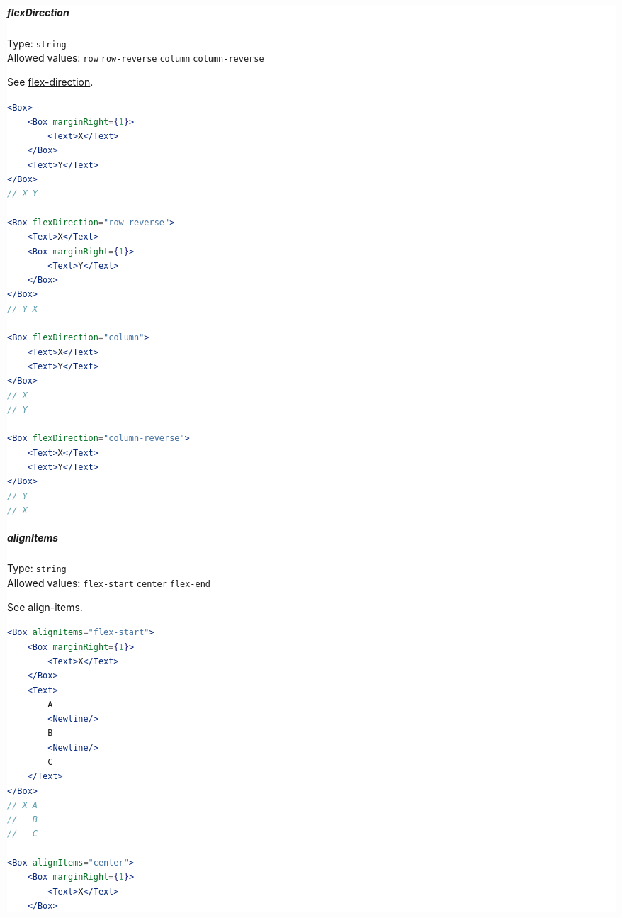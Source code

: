 ##### flexDirection

Type: `string`\
Allowed values: `row` `row-reverse` `column` `column-reverse`

See [flex-direction](https://css-tricks.com/almanac/properties/f/flex-direction/).

```jsx
<Box>
	<Box marginRight={1}>
		<Text>X</Text>
	</Box>
	<Text>Y</Text>
</Box>
// X Y

<Box flexDirection="row-reverse">
	<Text>X</Text>
	<Box marginRight={1}>
		<Text>Y</Text>
	</Box>
</Box>
// Y X

<Box flexDirection="column">
	<Text>X</Text>
	<Text>Y</Text>
</Box>
// X
// Y

<Box flexDirection="column-reverse">
	<Text>X</Text>
	<Text>Y</Text>
</Box>
// Y
// X
```

##### alignItems

Type: `string`\
Allowed values: `flex-start` `center` `flex-end`

See [align-items](https://css-tricks.com/almanac/properties/a/align-items/).

```jsx
<Box alignItems="flex-start">
	<Box marginRight={1}>
		<Text>X</Text>
	</Box>
	<Text>
		A
		<Newline/>
		B
		<Newline/>
		C
	</Text>
</Box>
// X A
//   B
//   C

<Box alignItems="center">
	<Box marginRight={1}>
		<Text>X</Text>
	</Box>
```